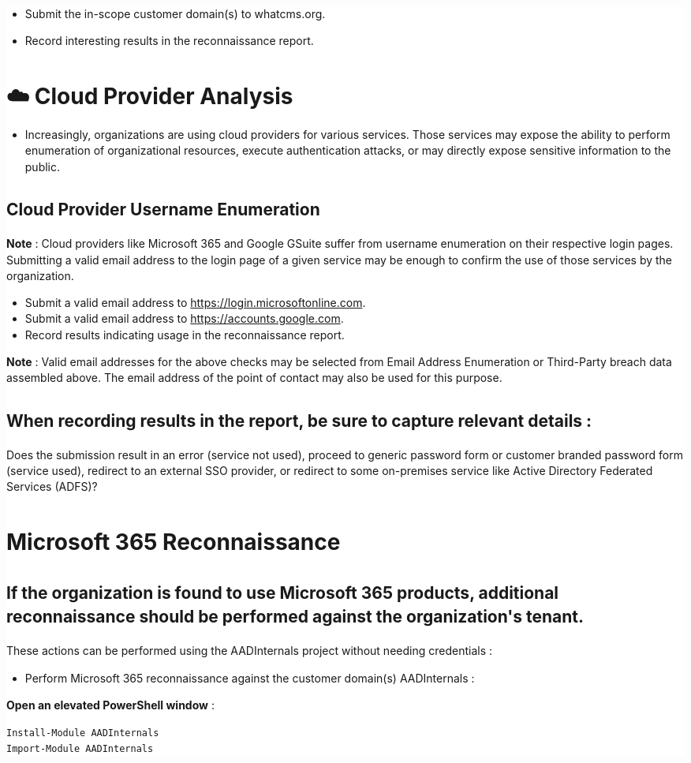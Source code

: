 - Submit the in-scope customer domain(s) to whatcms.org.
  
- Record interesting results in the reconnaissance report.


# ☁️ Cloud Provider Analysis

- Increasingly, organizations are using cloud providers for various services. Those services may expose the ability to perform enumeration of organizational resources, execute authentication attacks, or may directly expose sensitive information to the public.

## Cloud Provider Username Enumeration

**Note** : Cloud providers like Microsoft 365 and Google GSuite suffer from username enumeration on their respective login pages. Submitting a valid email address to the login page of a given service may be enough to confirm the use of those services by the organization. 


- Submit a valid email address to https://login.microsoftonline.com. 
- Submit a valid email address to https://accounts.google.com. 
- Record results indicating usage in the reconnaissance report.

**Note** : Valid email addresses for the above checks may be selected from Email Address Enumeration or Third-Party breach data assembled above. The email address of the point of contact may also be used for this purpose. 

## When recording results in the report, be sure to capture relevant details : 

Does the submission result in an error (service not used), proceed to generic password form or customer branded password form (service used), redirect to an external SSO provider, or redirect to some on-premises service like Active Directory Federated Services (ADFS)? 



# Microsoft 365 Reconnaissance

## If the organization is found to use Microsoft 365 products, additional reconnaissance should be performed against the organization's tenant.

These actions can be performed using the AADInternals project without needing credentials :  


- Perform Microsoft 365 reconnaissance against the customer domain(s) AADInternals : 


**Open an elevated PowerShell window** : 

```
Install-Module AADInternals
Import-Module AADInternals
```

